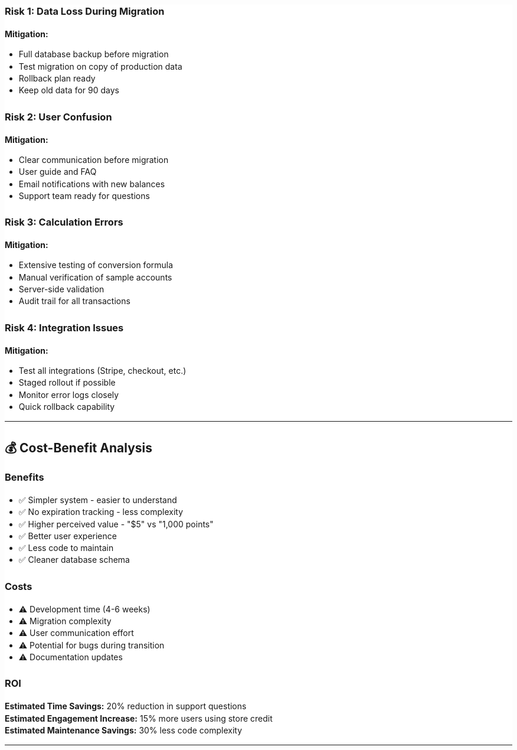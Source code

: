 ### Risk 1: Data Loss During Migration
**Mitigation:**
- Full database backup before migration
- Test migration on copy of production data
- Rollback plan ready
- Keep old data for 90 days

### Risk 2: User Confusion
**Mitigation:**
- Clear communication before migration
- User guide and FAQ
- Email notifications with new balances
- Support team ready for questions

### Risk 3: Calculation Errors
**Mitigation:**
- Extensive testing of conversion formula
- Manual verification of sample accounts
- Server-side validation
- Audit trail for all transactions

### Risk 4: Integration Issues
**Mitigation:**
- Test all integrations (Stripe, checkout, etc.)
- Staged rollout if possible
- Monitor error logs closely
- Quick rollback capability

---

## 💰 Cost-Benefit Analysis

### Benefits
- ✅ Simpler system - easier to understand
- ✅ No expiration tracking - less complexity
- ✅ Higher perceived value - "$5" vs "1,000 points"
- ✅ Better user experience
- ✅ Less code to maintain
- ✅ Cleaner database schema

### Costs
- ⚠️ Development time (4-6 weeks)
- ⚠️ Migration complexity
- ⚠️ User communication effort
- ⚠️ Potential for bugs during transition
- ⚠️ Documentation updates

### ROI
**Estimated Time Savings:** 20% reduction in support questions  
**Estimated Engagement Increase:** 15% more users using store credit  
**Estimated Maintenance Savings:** 30% less code complexity

---